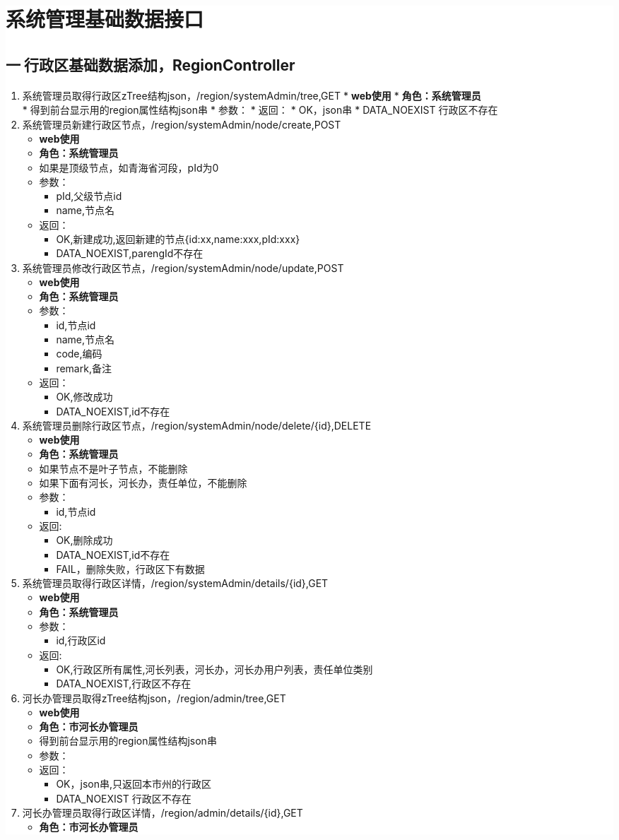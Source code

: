 # 系统管理基础数据接口

## 一 行政区基础数据添加，RegionController
1. 系统管理员取得行政区zTree结构json，/region/systemAdmin/tree,GET
       * **web使用**
       * **角色：系统管理员**  
       * 得到前台显示用的region属性结构json串
       * 参数：
       * 返回：
           * OK，json串
           * DATA_NOEXIST 行政区不存在 
2. 系统管理员新建行政区节点，/region/systemAdmin/node/create,POST
    * **web使用**
    * **角色：系统管理员**
    * 如果是顶级节点，如青海省河段，pId为0      
    * 参数：
        * pId,父级节点id
        * name,节点名
    * 返回：
        * OK,新建成功,返回新建的节点{id:xx,name:xxx,pId:xxx}
        * DATA_NOEXIST,parengId不存在
3. 系统管理员修改行政区节点，/region/systemAdmin/node/update,POST
    * **web使用**
    * **角色：系统管理员**  
    * 参数：
        * id,节点id
        * name,节点名
        * code,编码
        * remark,备注
    * 返回：
        * OK,修改成功
        * DATA_NOEXIST,id不存在             
4. 系统管理员删除行政区节点，/region/systemAdmin/node/delete/{id},DELETE
    * **web使用**
    * **角色：系统管理员**
    * 如果节点不是叶子节点，不能删除
    * 如果下面有河长，河长办，责任单位，不能删除
    * 参数：
        * id,节点id
    * 返回:
        * OK,删除成功
        * DATA_NOEXIST,id不存在
        * FAIL，删除失败，行政区下有数据
5. 系统管理员取得行政区详情，/region/systemAdmin/details/{id},GET
    * **web使用**
    * **角色：系统管理员**
    * 参数：
        * id,行政区id
    * 返回:
        * OK,行政区所有属性,河长列表，河长办，河长办用户列表，责任单位类别
        * DATA_NOEXIST,行政区不存在
6. 河长办管理员取得zTree结构json，/region/admin/tree,GET
    * **web使用**
    * **角色：市河长办管理员**  
    * 得到前台显示用的region属性结构json串
    * 参数：
    * 返回：
        * OK，json串,只返回本市州的行政区
        * DATA_NOEXIST 行政区不存在        
7. 河长办管理员取得行政区详情，/region/admin/details/{id},GET
    * **角色：市河长办管理员**